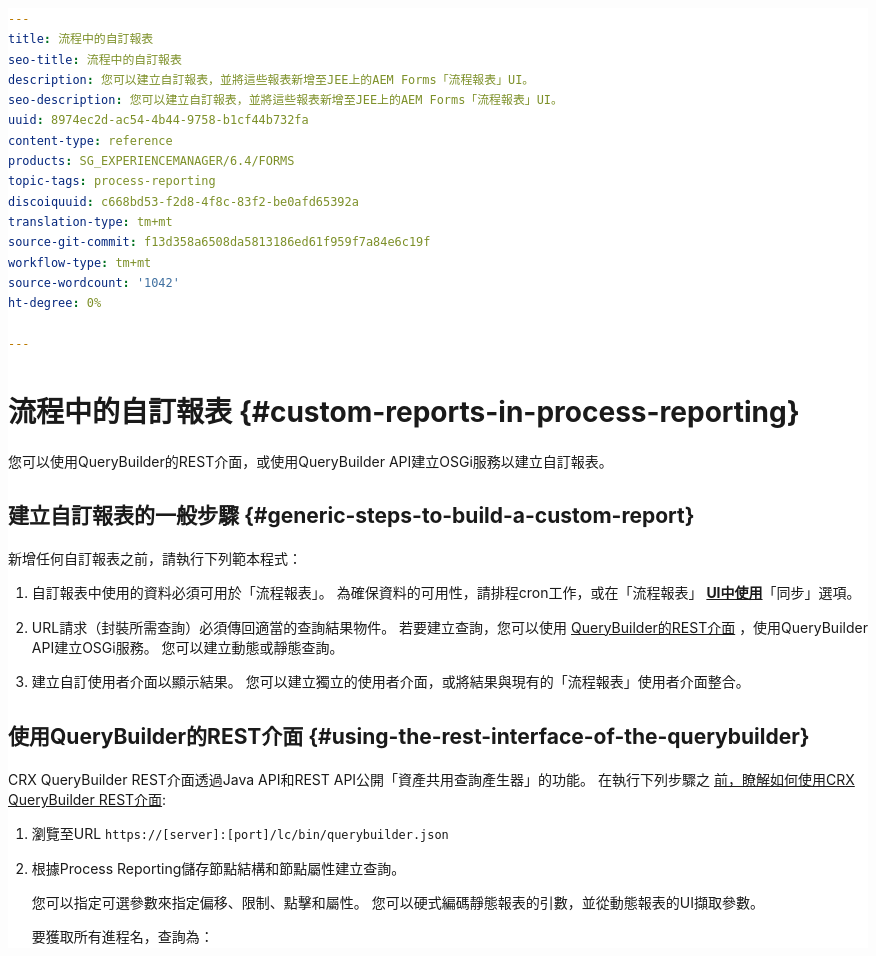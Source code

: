 ```yaml
---
title: 流程中的自訂報表
seo-title: 流程中的自訂報表
description: 您可以建立自訂報表，並將這些報表新增至JEE上的AEM Forms「流程報表」UI。
seo-description: 您可以建立自訂報表，並將這些報表新增至JEE上的AEM Forms「流程報表」UI。
uuid: 8974ec2d-ac54-4b44-9758-b1cf44b732fa
content-type: reference
products: SG_EXPERIENCEMANAGER/6.4/FORMS
topic-tags: process-reporting
discoiquuid: c668bd53-f2d8-4f8c-83f2-be0afd65392a
translation-type: tm+mt
source-git-commit: f13d358a6508da5813186ed61f959f7a84e6c19f
workflow-type: tm+mt
source-wordcount: '1042'
ht-degree: 0%

---
```



# 流程中的自訂報表 {#custom-reports-in-process-reporting}

您可以使用QueryBuilder的REST介面，或使用QueryBuilder API建立OSGi服務以建立自訂報表。

## 建立自訂報表的一般步驟 {#generic-steps-to-build-a-custom-report}

新增任何自訂報表之前，請執行下列範本程式：

1. 自訂報表中使用的資料必須可用於「流程報表」。 為確保資料的可用性，請排程cron工作，或在「流程報表」 **[UI中使用](https://helpx.adobe.com/livecycle/help/process-reporting/install-start-process-reporting.html#Process%20Reporting%20Home%20screen)**「同步」選項。
1. URL請求（封裝所需查詢）必須傳回適當的查詢結果物件。 若要建立查詢，您可以使用 [QueryBuilder的REST介面](https://docs.adobe.com/docs/en/cq/current/dam/customizing_and_extendingcq5dam/query_builder.html) ，使用QueryBuilder API建立OSGi服務。 您可以建立動態或靜態查詢。

1. 建立自訂使用者介面以顯示結果。 您可以建立獨立的使用者介面，或將結果與現有的「流程報表」使用者介面整合。

## 使用QueryBuilder的REST介面 {#using-the-rest-interface-of-the-querybuilder}

CRX QueryBuilder REST介面透過Java API和REST API公開「資產共用查詢產生器」的功能。 在執行下列步驟之 [前，瞭解如何使用CRX QueryBuilder REST介面](https://docs.adobe.com/docs/en/cq/current/dam/customizing_and_extendingcq5dam/query_builder.html):

1. 瀏覽至URL `https://[server]:[port]/lc/bin/querybuilder.json`

1. 根據Process Reporting儲存節點結構和節點屬性建立查詢。

   您可以指定可選參數來指定偏移、限制、點擊和屬性。 您可以硬式編碼靜態報表的引數，並從動態報表的UI擷取參數。

   要獲取所有進程名，查詢為：
